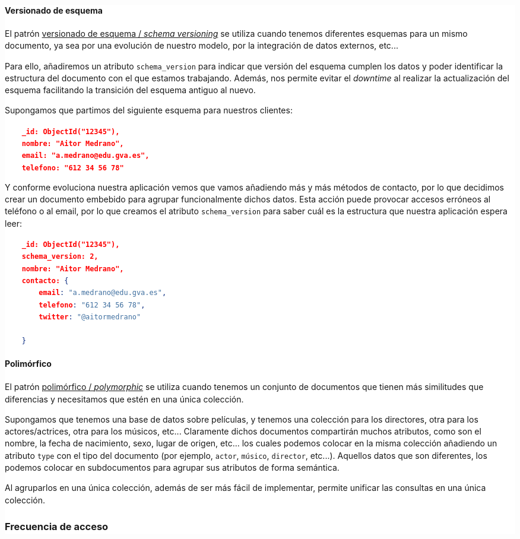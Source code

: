 #### Versionado de esquema

El patrón [versionado de esquema / *schema versioning*](https://www.mongodb.com/blog/post/building-with-patterns-the-schema-versioning-pattern) se utiliza cuando tenemos diferentes esquemas para un mismo documento, ya sea por una evolución de nuestro modelo, por la integración de datos externos, etc...

Para ello, añadiremos un atributo `schema_version` para indicar que versión del esquema cumplen los datos y poder identificar la estructura del documento con el que estamos trabajando. Además, nos permite evitar el *downtime* al realizar la actualización del esquema facilitando la transición del esquema antiguo al nuevo.

Supongamos que partimos del siguiente esquema para nuestros clientes:

``` json title="cliente.json"
    _id: ObjectId("12345"),
    nombre: "Aitor Medrano",
    email: "a.medrano@edu.gva.es",
    telefono: "612 34 56 78"
```

Y conforme evoluciona nuestra aplicación vemos que vamos añadiendo más y más métodos de contacto, por lo que decidimos crear un documento embebido para agrupar funcionalmente dichos datos. Esta acción puede provocar accesos erróneos al teléfono o al email, por lo que creamos el atributo `schema_version` para saber cuál es la estructura que nuestra aplicación espera leer:

``` json title="cliente-esquema-v2.json"
    _id: ObjectId("12345"),
    schema_version: 2,
    nombre: "Aitor Medrano",
    contacto: {
        email: "a.medrano@edu.gva.es",
        telefono: "612 34 56 78", 
        twitter: "@aitormedrano"

    }
```

#### Polimórfico

El patrón [polimórfico / *polymorphic*](https://www.mongodb.com/developer/products/mongodb/polymorphic-pattern/) se utiliza cuando tenemos un conjunto de documentos que tienen más similitudes que diferencias y necesitamos que estén en una única colección.

Supongamos que tenemos una base de datos sobre películas, y tenemos una colección para los directores, otra para los actores/actrices, otra para los músicos, etc... Claramente dichos documentos compartirán muchos atributos, como son el nombre, la fecha de nacimiento, sexo, lugar de origen, etc... los cuales podemos colocar en la misma colección añadiendo un atributo `type` con el tipo del documento (por ejemplo, `actor`, `músico`, `director`, etc...). Aquellos datos que son diferentes, los podemos colocar en subdocumentos para agrupar sus atributos de forma semántica.

Al agruparlos en una única colección, además de ser más fácil de implementar, permite unificar las consultas en una única colección.

### Frecuencia de acceso
